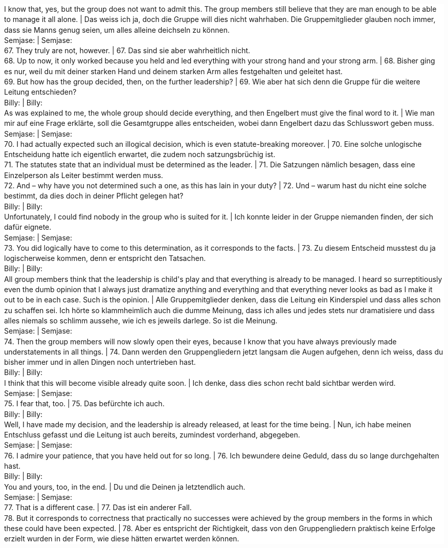 I know that, yes, but the group does not want to admit this. The group members still believe that they are man enough to be able to manage it all alone.  | Das weiss ich ja, doch die Gruppe will dies nicht wahrhaben. Die Gruppemitglieder glauben noch immer, dass sie Manns genug seien, um alles alleine deichseln zu können.   
Semjase:  | Semjase:   
67. They truly are not, however.  | 67. Das sind sie aber wahrheitlich nicht.   
68. Up to now, it only worked because you held and led everything with your strong hand and your strong arm.  | 68. Bisher ging es nur, weil du mit deiner starken Hand und deinem starken Arm alles festgehalten und geleitet hast.   
69. But how has the group decided, then, on the further leadership?  | 69. Wie aber hat sich denn die Gruppe für die weitere Leitung entschieden?   
Billy:  | Billy:   
As was explained to me, the whole group should decide everything, and then Engelbert must give the final word to it.  | Wie man mir auf eine Frage erklärte, soll die Gesamtgruppe alles entscheiden, wobei dann Engelbert dazu das Schlusswort geben muss.   
Semjase:  | Semjase:   
70. I had actually expected such an illogical decision, which is even statute-breaking moreover.  | 70. Eine solche unlogische Entscheidung hatte ich eigentlich erwartet, die zudem noch satzungsbrüchig ist.   
71. The statutes state that an individual must be determined as the leader.  | 71. Die Satzungen nämlich besagen, dass eine Einzelperson als Leiter bestimmt werden muss.   
72. And – why have you not determined such a one, as this has lain in your duty?  | 72. Und – warum hast du nicht eine solche bestimmt, da dies doch in deiner Pflicht gelegen hat?   
Billy:  | Billy:   
Unfortunately, I could find nobody in the group who is suited for it.  | Ich konnte leider in der Gruppe niemanden finden, der sich dafür eignete.   
Semjase:  | Semjase:   
73. You did logically have to come to this determination, as it corresponds to the facts.  | 73. Zu diesem Entscheid musstest du ja logischerweise kommen, denn er entspricht den Tatsachen.   
Billy:  | Billy:   
All group members think that the leadership is child's play and that everything is already to be managed. I heard so surreptitiously even the dumb opinion that I always just dramatize anything and everything and that everything never looks as bad as I make it out to be in each case. Such is the opinion.  | Alle Gruppemitglieder denken, dass die Leitung ein Kinderspiel und dass alles schon zu schaffen sei. Ich hörte so klammheimlich auch die dumme Meinung, dass ich alles und jedes stets nur dramatisiere und dass alles niemals so schlimm aussehe, wie ich es jeweils darlege. So ist die Meinung.   
Semjase:  | Semjase:   
74. Then the group members will now slowly open their eyes, because I know that you have always previously made understatements in all things.  | 74. Dann werden den Gruppengliedern jetzt langsam die Augen aufgehen, denn ich weiss, dass du bisher immer und in allen Dingen noch untertrieben hast.   
Billy:  | Billy:   
I think that this will become visible already quite soon.  | Ich denke, dass dies schon recht bald sichtbar werden wird.   
Semjase:  | Semjase:   
75. I fear that, too.  | 75. Das befürchte ich auch.   
Billy:  | Billy:   
Well, I have made my decision, and the leadership is already released, at least for the time being.  | Nun, ich habe meinen Entschluss gefasst und die Leitung ist auch bereits, zumindest vorderhand, abgegeben.   
Semjase:  | Semjase:   
76. I admire your patience, that you have held out for so long.  | 76. Ich bewundere deine Geduld, dass du so lange durchgehalten hast.   
Billy:  | Billy:   
You and yours, too, in the end.  | Du und die Deinen ja letztendlich auch.   
Semjase:  | Semjase:   
77. That is a different case.  | 77. Das ist ein anderer Fall.   
78. But it corresponds to correctness that practically no successes were achieved by the group members in the forms in which these could have been expected.  | 78. Aber es entspricht der Richtigkeit, dass von den Gruppengliedern praktisch keine Erfolge erzielt wurden in der Form, wie diese hätten erwartet werden können.   